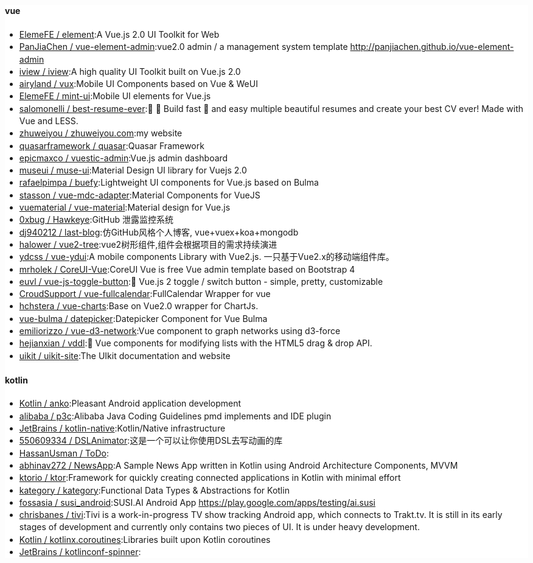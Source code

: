 #### vue
* [ElemeFE / element](https://github.com/ElemeFE/element):A Vue.js 2.0 UI Toolkit for Web
* [PanJiaChen / vue-element-admin](https://github.com/PanJiaChen/vue-element-admin):vue2.0 admin / a management system template http://panjiachen.github.io/vue-element-admin
* [iview / iview](https://github.com/iview/iview):A high quality UI Toolkit built on Vue.js 2.0
* [airyland / vux](https://github.com/airyland/vux):Mobile UI Components based on Vue & WeUI
* [ElemeFE / mint-ui](https://github.com/ElemeFE/mint-ui):Mobile UI elements for Vue.js
* [salomonelli / best-resume-ever](https://github.com/salomonelli/best-resume-ever):👔 💼 Build fast 🚀 and easy multiple beautiful resumes and create your best CV ever! Made with Vue and LESS.
* [zhuweiyou / zhuweiyou.com](https://github.com/zhuweiyou/zhuweiyou.com):my website
* [quasarframework / quasar](https://github.com/quasarframework/quasar):Quasar Framework
* [epicmaxco / vuestic-admin](https://github.com/epicmaxco/vuestic-admin):Vue.js admin dashboard
* [museui / muse-ui](https://github.com/museui/muse-ui):Material Design UI library for Vuejs 2.0
* [rafaelpimpa / buefy](https://github.com/rafaelpimpa/buefy):Lightweight UI components for Vue.js based on Bulma
* [stasson / vue-mdc-adapter](https://github.com/stasson/vue-mdc-adapter):Material Components for VueJS
* [vuematerial / vue-material](https://github.com/vuematerial/vue-material):Material design for Vue.js
* [0xbug / Hawkeye](https://github.com/0xbug/Hawkeye):GitHub 泄露监控系统
* [dj940212 / last-blog](https://github.com/dj940212/last-blog):仿GitHub风格个人博客, vue+vuex+koa+mongodb
* [halower / vue2-tree](https://github.com/halower/vue2-tree):vue2树形组件,组件会根据项目的需求持续演进
* [ydcss / vue-ydui](https://github.com/ydcss/vue-ydui):A mobile components Library with Vue2.js. 一只基于Vue2.x的移动端组件库。
* [mrholek / CoreUI-Vue](https://github.com/mrholek/CoreUI-Vue):CoreUI Vue is free Vue admin template based on Bootstrap 4
* [euvl / vue-js-toggle-button](https://github.com/euvl/vue-js-toggle-button):🍥 Vue.js 2 toggle / switch button - simple, pretty, customizable
* [CroudSupport / vue-fullcalendar](https://github.com/CroudSupport/vue-fullcalendar):FullCalendar Wrapper for vue
* [hchstera / vue-charts](https://github.com/hchstera/vue-charts):Base on Vue2.0 wrapper for ChartJs.
* [vue-bulma / datepicker](https://github.com/vue-bulma/datepicker):Datepicker Component for Vue Bulma
* [emiliorizzo / vue-d3-network](https://github.com/emiliorizzo/vue-d3-network):Vue component to graph networks using d3-force
* [hejianxian / vddl](https://github.com/hejianxian/vddl):🦄 Vue components for modifying lists with the HTML5 drag & drop API.
* [uikit / uikit-site](https://github.com/uikit/uikit-site):The UIkit documentation and website

#### kotlin
* [Kotlin / anko](https://github.com/Kotlin/anko):Pleasant Android application development
* [alibaba / p3c](https://github.com/alibaba/p3c):Alibaba Java Coding Guidelines pmd implements and IDE plugin
* [JetBrains / kotlin-native](https://github.com/JetBrains/kotlin-native):Kotlin/Native infrastructure
* [550609334 / DSLAnimator](https://github.com/550609334/DSLAnimator):这是一个可以让你使用DSL去写动画的库
* [HassanUsman / ToDo](https://github.com/HassanUsman/ToDo):
* [abhinav272 / NewsApp](https://github.com/abhinav272/NewsApp):A Sample News App written in Kotlin using Android Architecture Components, MVVM
* [ktorio / ktor](https://github.com/ktorio/ktor):Framework for quickly creating connected applications in Kotlin with minimal effort
* [kategory / kategory](https://github.com/kategory/kategory):Functional Data Types & Abstractions for Kotlin
* [fossasia / susi_android](https://github.com/fossasia/susi_android):SUSI.AI Android App https://play.google.com/apps/testing/ai.susi
* [chrisbanes / tivi](https://github.com/chrisbanes/tivi):Tivi is a work-in-progress TV show tracking Android app, which connects to Trakt.tv. It is still in its early stages of development and currently only contains two pieces of UI. It is under heavy development.
* [Kotlin / kotlinx.coroutines](https://github.com/Kotlin/kotlinx.coroutines):Libraries built upon Kotlin coroutines
* [JetBrains / kotlinconf-spinner](https://github.com/JetBrains/kotlinconf-spinner):